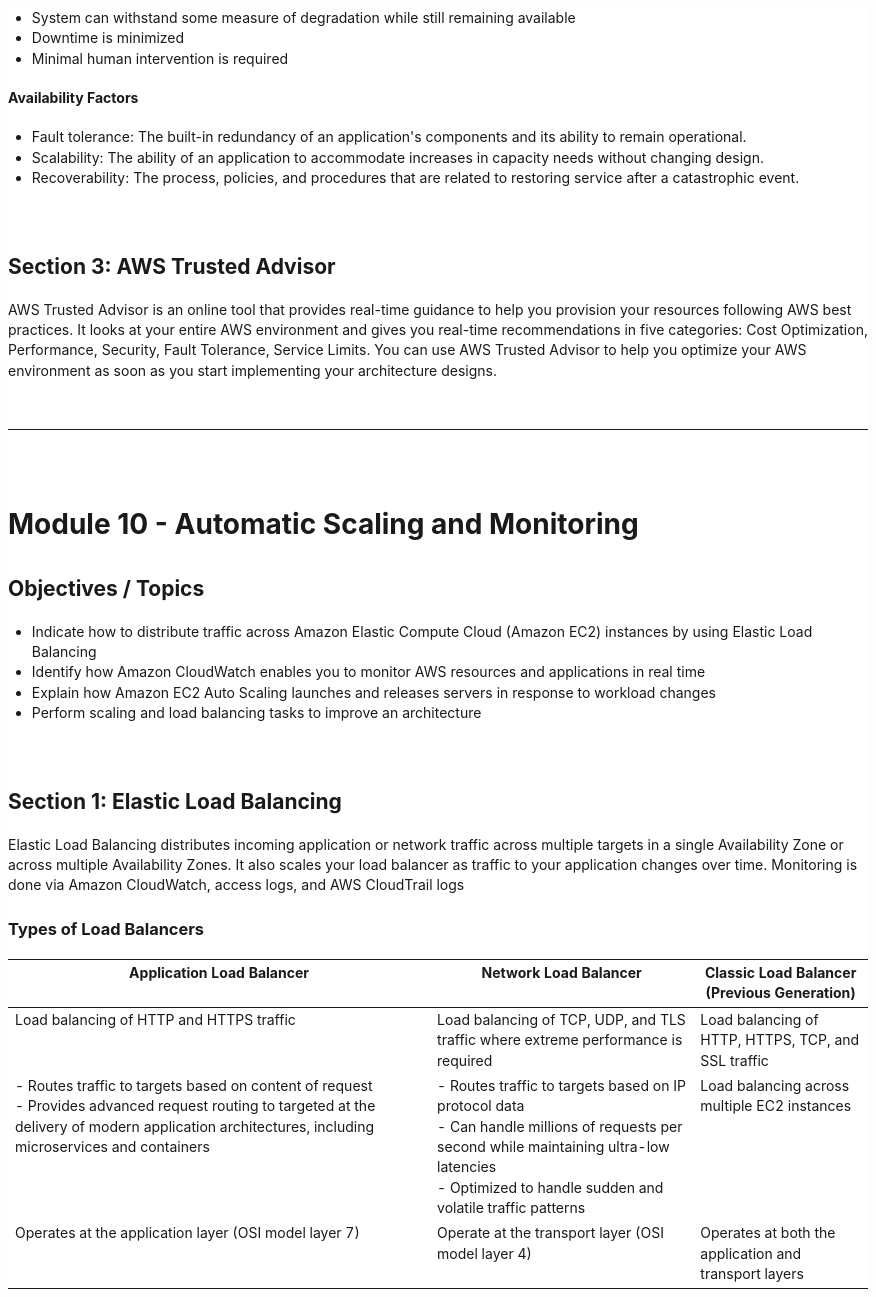 - System can withstand some measure of degradation while still remaining available
- Downtime is minimized
- Minimal human intervention is required

#### Availability Factors

- Fault tolerance: The built-in redundancy of an application's components and its ability to remain operational.
- Scalability: The ability of an application to accommodate increases in capacity needs without changing design.
- Recoverability: The process, policies, and procedures that are related to restoring service after a catastrophic event.

<br/>

## Section 3: AWS Trusted Advisor

AWS Trusted Advisor is an online tool that provides real-time guidance to help you provision your resources following AWS best practices. It looks at your entire AWS environment and gives you real-time recommendations in five categories: Cost Optimization, Performance, Security, Fault Tolerance, Service Limits. You can use AWS Trusted Advisor to help you optimize your AWS environment as soon as you start implementing your architecture designs.

<br/>

---

<br/>

# Module 10 - Automatic Scaling and Monitoring

## Objectives / Topics

- Indicate how to distribute traffic across Amazon Elastic Compute Cloud (Amazon EC2) instances by using Elastic Load Balancing
- Identify how Amazon CloudWatch enables you to monitor AWS resources and applications in real time
- Explain how Amazon EC2 Auto Scaling launches and releases servers in response to workload changes
- Perform scaling and load balancing tasks to improve an architecture

<br/>

## Section 1: Elastic Load Balancing

Elastic Load Balancing distributes incoming application or network traffic across multiple targets in a single Availability Zone or across multiple Availability Zones. It also scales your load balancer as traffic to your application changes over time. Monitoring is done via Amazon CloudWatch, access logs, and AWS CloudTrail logs

### **Types of Load Balancers**

| Application Load Balancer                                                                                                                                                                                 | Network Load Balancer                                                                                                                                                                                           | Classic Load Balancer (Previous Generation)            |
|-----------------------------------------------------------------------------------------------------------------------------------------------------------------------------------------------------------|-----------------------------------------------------------------------------------------------------------------------------------------------------------------------------------------------------------------|-------------------------------------------------------|
| Load balancing of HTTP and HTTPS traffic                                                                                                                                                                  | Load balancing of TCP, UDP, and TLS traffic where extreme performance is required                                                                                                                               | Load balancing of HTTP, HTTPS, TCP, and SSL traffic   |
| - Routes traffic to targets based on content of request <br/> - Provides advanced request routing to targeted at the delivery of modern application architectures, including microservices and containers | - Routes traffic to targets based on IP protocol data <br/> - Can handle millions of requests per second while maintaining ultra-low latencies <br/> - Optimized to handle sudden and volatile traffic patterns | Load balancing across multiple EC2 instances          |
| Operates at the application layer (OSI model layer 7)                                                                                                          | Operate at the transport layer (OSI model layer 4)                                                                                                                                                              | Operates at both the application and transport layers |
